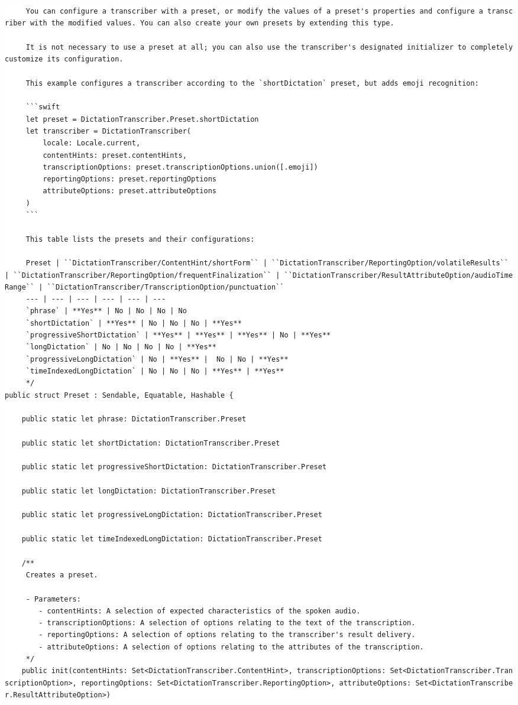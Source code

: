          You can configure a transcriber with a preset, or modify the values of a preset's properties and configure a transcriber with the modified values. You can also create your own presets by extending this type.
    
         It is not necessary to use a preset at all; you can also use the transcriber's designated initializer to completely customize its configuration.
         
         This example configures a transcriber according to the `shortDictation` preset, but adds emoji recognition:
    
         ```swift
         let preset = DictationTranscriber.Preset.shortDictation
         let transcriber = DictationTranscriber(
             locale: Locale.current,
             contentHints: preset.contentHints,
             transcriptionOptions: preset.transcriptionOptions.union([.emoji])
             reportingOptions: preset.reportingOptions
             attributeOptions: preset.attributeOptions
         )
         ```
    
         This table lists the presets and their configurations:
         
         Preset | ``DictationTranscriber/ContentHint/shortForm`` | ``DictationTranscriber/ReportingOption/volatileResults`` | ``DictationTranscriber/ReportingOption/frequentFinalization`` | ``DictationTranscriber/ResultAttributeOption/audioTimeRange`` | ``DictationTranscriber/TranscriptionOption/punctuation``
         --- | --- | --- | --- | --- | ---
         `phrase` | **Yes** | No | No | No | No
         `shortDictation` | **Yes** | No | No | No | **Yes**
         `progressiveShortDictation` | **Yes** | **Yes** | **Yes** | No | **Yes**
         `longDictation` | No | No | No | No | **Yes**
         `progressiveLongDictation` | No | **Yes** |  No | No | **Yes**
         `timeIndexedLongDictation` | No | No | No | **Yes** | **Yes**
         */
    public struct Preset : Sendable, Equatable, Hashable {

        public static let phrase: DictationTranscriber.Preset

        public static let shortDictation: DictationTranscriber.Preset

        public static let progressiveShortDictation: DictationTranscriber.Preset

        public static let longDictation: DictationTranscriber.Preset

        public static let progressiveLongDictation: DictationTranscriber.Preset

        public static let timeIndexedLongDictation: DictationTranscriber.Preset

        /**
         Creates a preset.
         
         - Parameters:
            - contentHints: A selection of expected characteristics of the spoken audio.
            - transcriptionOptions: A selection of options relating to the text of the transcription.
            - reportingOptions: A selection of options relating to the transcriber's result delivery.
            - attributeOptions: A selection of options relating to the attributes of the transcription.
         */
        public init(contentHints: Set<DictationTranscriber.ContentHint>, transcriptionOptions: Set<DictationTranscriber.TranscriptionOption>, reportingOptions: Set<DictationTranscriber.ReportingOption>, attributeOptions: Set<DictationTranscriber.ResultAttributeOption>)
